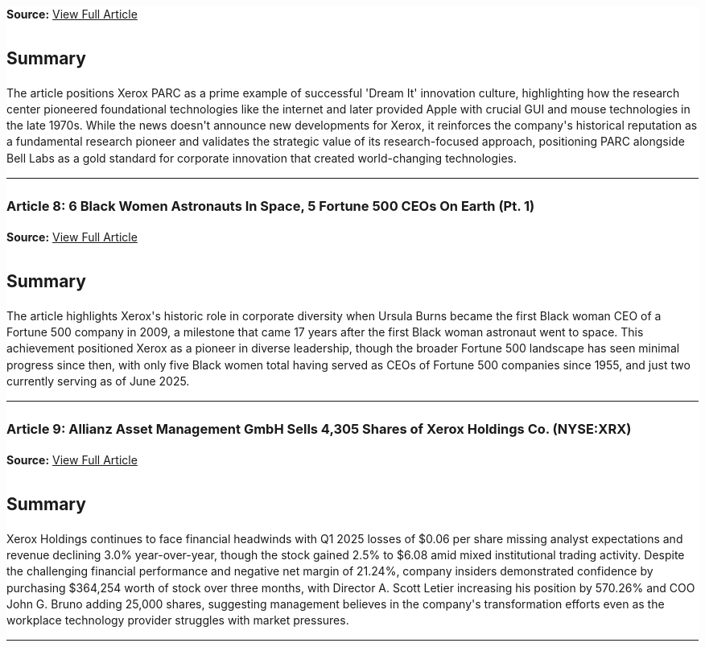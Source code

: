 **Source:** [View Full Article](https://www.forbes.com/sites/devpatnaik/2025/07/28/apples-ai-about-face-isnt-a-failure-its-a-lesson-in-how-to-innovate/)

## Summary

The article positions Xerox PARC as a prime example of successful 'Dream It' innovation culture, highlighting how the research center pioneered foundational technologies like the internet and later provided Apple with crucial GUI and mouse technologies in the late 1970s. While the news doesn't announce new developments for Xerox, it reinforces the company's historical reputation as a fundamental research pioneer and validates the strategic value of its research-focused approach, positioning PARC alongside Bell Labs as a gold standard for corporate innovation that created world-changing technologies.



---

### Article 8: 6 Black Women Astronauts In Space, 5 Fortune 500 CEOs On Earth (Pt. 1)

**Source:** [View Full Article](https://www.forbes.com/sites/genacox/2025/07/28/6-black-women-astronauts-in-space-5-fortune-500-ceos-on-earth-pt-1/)

## Summary

The article highlights Xerox's historic role in corporate diversity when Ursula Burns became the first Black woman CEO of a Fortune 500 company in 2009, a milestone that came 17 years after the first Black woman astronaut went to space. This achievement positioned Xerox as a pioneer in diverse leadership, though the broader Fortune 500 landscape has seen minimal progress since then, with only five Black women total having served as CEOs of Fortune 500 companies since 1955, and just two currently serving as of June 2025.



---

### Article 9: Allianz Asset Management GmbH Sells 4,305 Shares of Xerox Holdings Co. (NYSE:XRX)

**Source:** [View Full Article](https://www.etfdailynews.com/2025/07/28/allianz-asset-management-gmbh-sells-4305-shares-of-xerox-holdings-co-nysexrx/)

## Summary

Xerox Holdings continues to face financial headwinds with Q1 2025 losses of $0.06 per share missing analyst expectations and revenue declining 3.0% year-over-year, though the stock gained 2.5% to $6.08 amid mixed institutional trading activity. Despite the challenging financial performance and negative net margin of 21.24%, company insiders demonstrated confidence by purchasing $364,254 worth of stock over three months, with Director A. Scott Letier increasing his position by 570.26% and COO John G. Bruno adding 25,000 shares, suggesting management believes in the company's transformation efforts even as the workplace technology provider struggles with market pressures.





---

